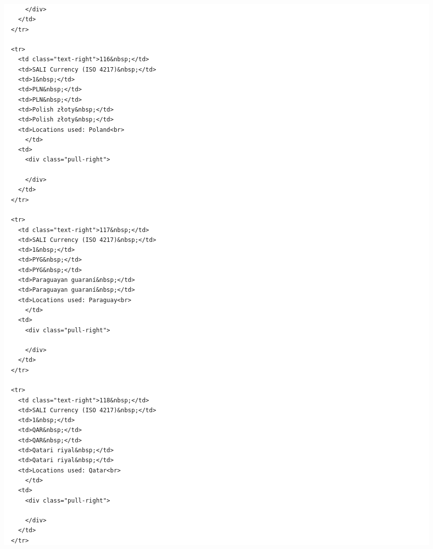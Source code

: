           </div>
        </td>
      </tr>
 
      <tr>
        <td class="text-right">116&nbsp;</td> 
        <td>SALI Currency (ISO 4217)&nbsp;</td> 
        <td>1&nbsp;</td> 
        <td>PLN&nbsp;</td> 
        <td>PLN&nbsp;</td> 
        <td>Polish złoty&nbsp;</td> 
        <td>Polish złoty&nbsp;</td> 
        <td>Locations used: Poland<br>
          </td> 
        <td>
          <div class="pull-right">
            
          </div>
        </td>
      </tr>
 
      <tr>
        <td class="text-right">117&nbsp;</td> 
        <td>SALI Currency (ISO 4217)&nbsp;</td> 
        <td>1&nbsp;</td> 
        <td>PYG&nbsp;</td> 
        <td>PYG&nbsp;</td> 
        <td>Paraguayan guaraní&nbsp;</td> 
        <td>Paraguayan guaraní&nbsp;</td> 
        <td>Locations used: Paraguay<br>
          </td> 
        <td>
          <div class="pull-right">
            
          </div>
        </td>
      </tr>
 
      <tr>
        <td class="text-right">118&nbsp;</td> 
        <td>SALI Currency (ISO 4217)&nbsp;</td> 
        <td>1&nbsp;</td> 
        <td>QAR&nbsp;</td> 
        <td>QAR&nbsp;</td> 
        <td>Qatari riyal&nbsp;</td> 
        <td>Qatari riyal&nbsp;</td> 
        <td>Locations used: Qatar<br>
          </td> 
        <td>
          <div class="pull-right">
            
          </div>
        </td>
      </tr>
 